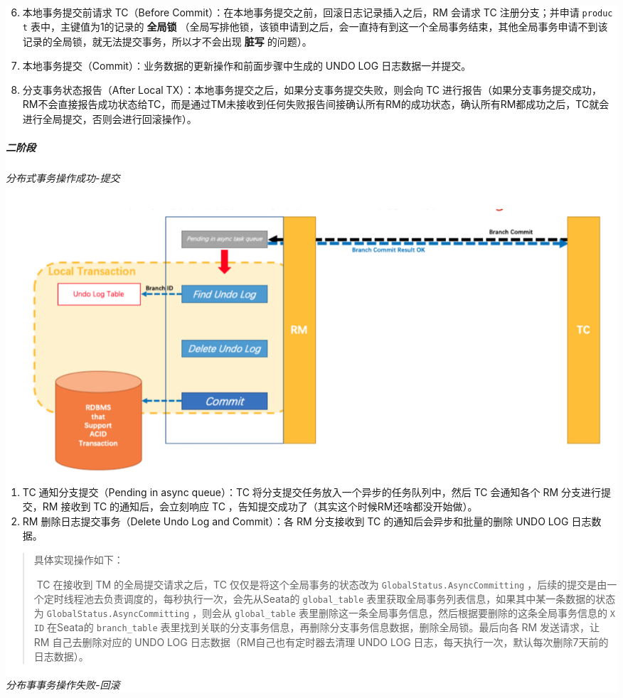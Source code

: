    

6. 本地事务提交前请求 TC（Before Commit）：在本地事务提交之前，回滚日志记录插入之后，RM 会请求 TC 注册分支；并申请 `product` 表中，主键值为1的记录的 **全局锁** （全局写排他锁，该锁申请到之后，会一直持有到这一个全局事务结束，其他全局事务申请不到该记录的全局锁，就无法提交事务，所以才不会出现 **脏写** 的问题）。

7. 本地事务提交（Commit）：业务数据的更新操作和前面步骤中生成的 UNDO LOG 日志数据一并提交。

8. 分支事务状态报告（After Local TX）：本地事务提交之后，如果分支事务提交失败，则会向 TC 进行报告（如果分支事务提交成功， RM不会直接报告成功状态给TC，而是通过TM未接收到任何失败报告间接确认所有RM的成功状态，确认所有RM都成功之后，TC就会进行全局提交，否则会进行回滚操作）。


##### 二阶段

###### 分布式事务操作成功-提交

![image-20231126235348660](images/image-20231126235348660.png)

1. TC 通知分支提交（Pending in async queue）：TC 将分支提交任务放入一个异步的任务队列中，然后 TC 会通知各个 RM 分支进行提交，RM 接收到 TC 的通知后，会立刻响应 TC ，告知提交成功了（其实这个时候RM还啥都没开始做）。
2. RM 删除日志提交事务（Delete Undo Log and Commit）：各 RM 分支接收到 TC 的通知后会异步和批量的删除 UNDO LOG 日志数据。

> 具体实现操作如下：
>
> ​	TC 在接收到 TM 的全局提交请求之后，TC 仅仅是将这个全局事务的状态改为 `GlobalStatus.AsyncCommitting` ，后续的提交是由一个定时线程池去负责调度的，每秒执行一次，会先从Seata的 `global_table` 表里获取全局事务列表信息，如果其中某一条数据的状态为 `GlobalStatus.AsyncCommitting` ，则会从 `global_table` 表里删除这一条全局事务信息，然后根据要删除的这条全局事务信息的 `XID` 在Seata的 `branch_table` 表里找到关联的分支事务信息，再删除分支事务信息数据，删除全局锁。最后向各 RM 发送请求，让 RM 自己去删除对应的 UNDO LOG 日志数据（RM自己也有定时器去清理 UNDO LOG 日志，每天执行一次，默认每次删除7天前的日志数据）。

###### 分布事事务操作失败-回滚
